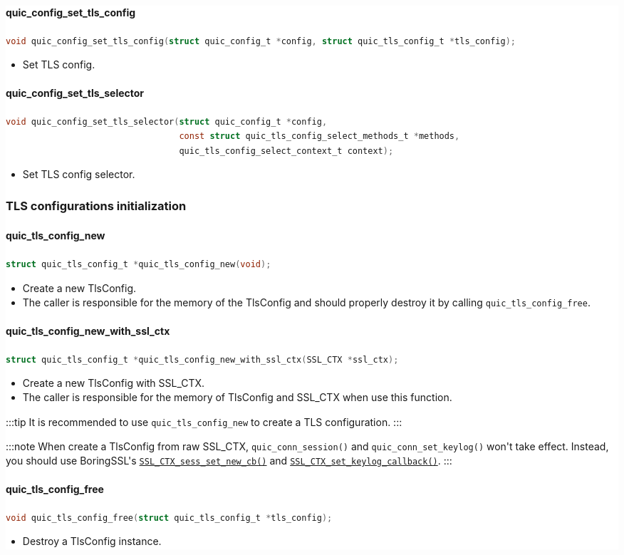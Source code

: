 
#### quic_config_set_tls_config
```c
void quic_config_set_tls_config(struct quic_config_t *config, struct quic_tls_config_t *tls_config);
```
* Set TLS config.


#### quic_config_set_tls_selector
```c
void quic_config_set_tls_selector(struct quic_config_t *config,
                                  const struct quic_tls_config_select_methods_t *methods,
                                  quic_tls_config_select_context_t context);
```
* Set TLS config selector.


### TLS configurations initialization

#### quic_tls_config_new
```c
struct quic_tls_config_t *quic_tls_config_new(void);
```
* Create a new TlsConfig.
* The caller is responsible for the memory of the TlsConfig and should properly destroy it by calling `quic_tls_config_free`.


#### quic_tls_config_new_with_ssl_ctx
```c
struct quic_tls_config_t *quic_tls_config_new_with_ssl_ctx(SSL_CTX *ssl_ctx);
```
* Create a new TlsConfig with SSL_CTX.
* The caller is responsible for the memory of TlsConfig and SSL_CTX when use this function.

:::tip
It is recommended to use `quic_tls_config_new` to create a TLS configuration.
:::

:::note
When create a TlsConfig from raw SSL_CTX, `quic_conn_session()` and `quic_conn_set_keylog()` won't take effect.
Instead, you should use BoringSSL's [`SSL_CTX_sess_set_new_cb()`](https://commondatastorage.googleapis.com/chromium-boringssl-docs/ssl.h.html#SSL_CTX_sess_set_new_cb
) and [`SSL_CTX_set_keylog_callback()`](https://commondatastorage.googleapis.com/chromium-boringssl-docs/ssl.h.html#SSL_CTX_set_keylog_callback).
:::


#### quic_tls_config_free
```c
void quic_tls_config_free(struct quic_tls_config_t *tls_config);
```
* Destroy a TlsConfig instance.
